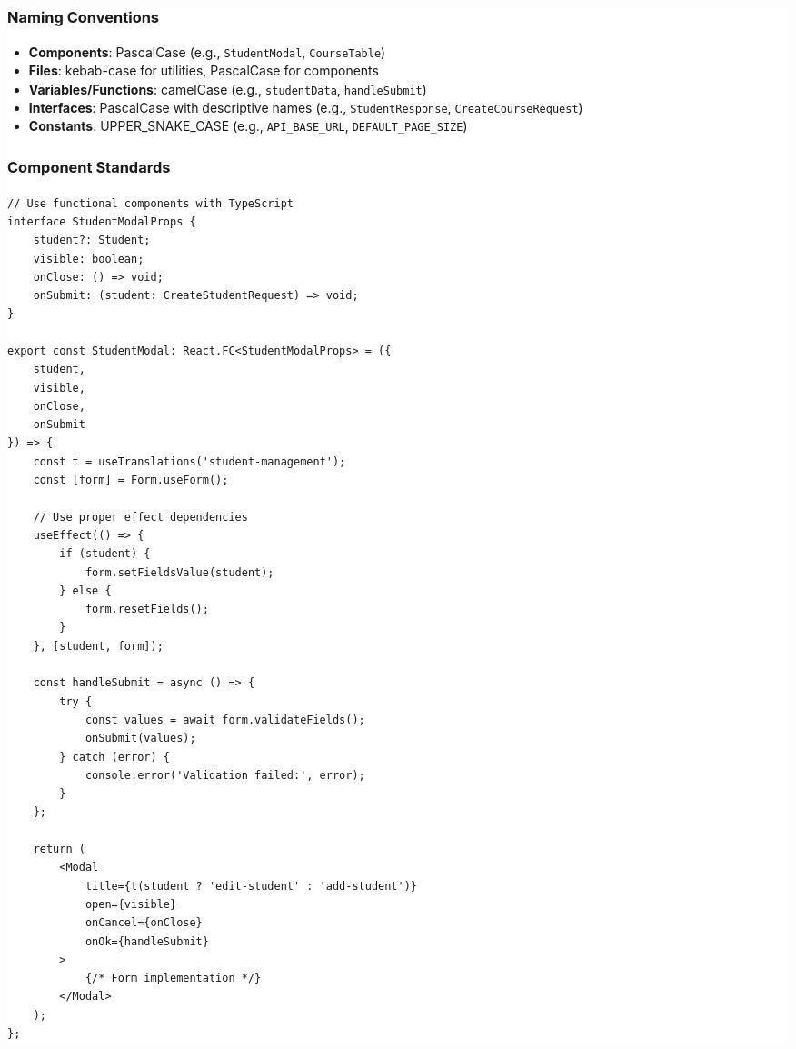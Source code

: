 
### Naming Conventions
- **Components**: PascalCase (e.g., `StudentModal`, `CourseTable`)
- **Files**: kebab-case for utilities, PascalCase for components
- **Variables/Functions**: camelCase (e.g., `studentData`, `handleSubmit`)
- **Interfaces**: PascalCase with descriptive names (e.g., `StudentResponse`, `CreateCourseRequest`)
- **Constants**: UPPER_SNAKE_CASE (e.g., `API_BASE_URL`, `DEFAULT_PAGE_SIZE`)

### Component Standards
````tsx
// Use functional components with TypeScript
interface StudentModalProps {
    student?: Student;
    visible: boolean;
    onClose: () => void;
    onSubmit: (student: CreateStudentRequest) => void;
}

export const StudentModal: React.FC<StudentModalProps> = ({
    student,
    visible,
    onClose,
    onSubmit
}) => {
    const t = useTranslations('student-management');
    const [form] = Form.useForm();
    
    // Use proper effect dependencies
    useEffect(() => {
        if (student) {
            form.setFieldsValue(student);
        } else {
            form.resetFields();
        }
    }, [student, form]);
    
    const handleSubmit = async () => {
        try {
            const values = await form.validateFields();
            onSubmit(values);
        } catch (error) {
            console.error('Validation failed:', error);
        }
    };
    
    return (
        <Modal
            title={t(student ? 'edit-student' : 'add-student')}
            open={visible}
            onCancel={onClose}
            onOk={handleSubmit}
        >
            {/* Form implementation */}
        </Modal>
    );
};
````
